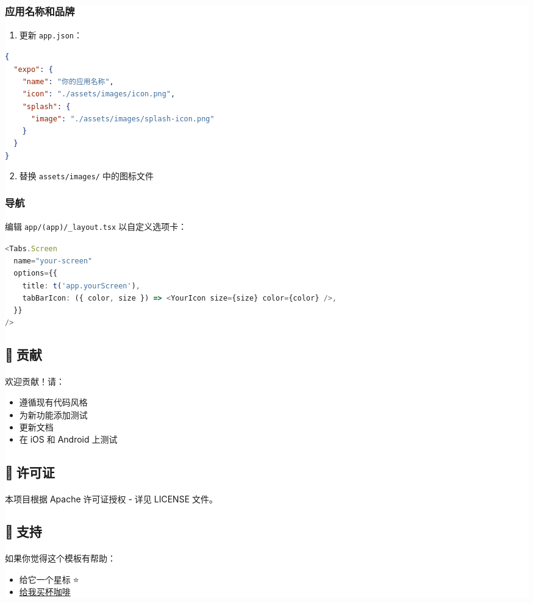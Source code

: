 ### 应用名称和品牌

1. 更新 `app.json`：
```json
{
  "expo": {
    "name": "你的应用名称",
    "icon": "./assets/images/icon.png",
    "splash": {
      "image": "./assets/images/splash-icon.png"
    }
  }
}
```

2. 替换 `assets/images/` 中的图标文件

### 导航

编辑 `app/(app)/_layout.tsx` 以自定义选项卡：

```typescript
<Tabs.Screen
  name="your-screen"
  options={{
    title: t('app.yourScreen'),
    tabBarIcon: ({ color, size }) => <YourIcon size={size} color={color} />,
  }}
/>
```

## 🤝 贡献

欢迎贡献！请：
- 遵循现有代码风格
- 为新功能添加测试
- 更新文档
- 在 iOS 和 Android 上测试

## 📝 许可证

本项目根据 Apache 许可证授权 - 详见 LICENSE 文件。

## 💪 支持

如果你觉得这个模板有帮助：
- 给它一个星标 ⭐️
- [给我买杯咖啡](https://buymeacoffee.com/razikus)